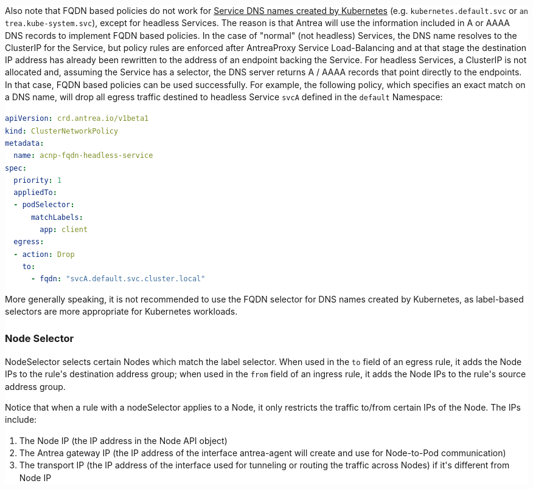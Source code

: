 Also note that FQDN based policies do not work for [Service DNS names created by
Kubernetes](https://kubernetes.io/docs/concepts/services-networking/dns-pod-service/#services)
(e.g. `kubernetes.default.svc` or `antrea.kube-system.svc`), except for headless
Services. The reason is that Antrea will use the information included in A or
AAAA DNS records to implement FQDN based policies. In the case of "normal" (not
headless) Services, the DNS name resolves to the ClusterIP for the Service, but
policy rules are enforced after AntreaProxy Service Load-Balancing and at that
stage the destination IP address has already been rewritten to the address of an
endpoint backing the Service. For headless Services, a ClusterIP is not
allocated and, assuming the Service has a selector, the DNS server returns A /
AAAA records that point directly to the endpoints. In that case, FQDN based
policies can be used successfully. For example, the following policy, which
specifies an exact match on a DNS name, will drop all egress traffic destined to
headless Service `svcA` defined in the `default` Namespace:

```yaml
apiVersion: crd.antrea.io/v1beta1
kind: ClusterNetworkPolicy
metadata:
  name: acnp-fqdn-headless-service
spec:
  priority: 1
  appliedTo:
  - podSelector:
      matchLabels:
        app: client
  egress:
  - action: Drop
    to:
      - fqdn: "svcA.default.svc.cluster.local"
```

More generally speaking, it is not recommended to use the FQDN selector for DNS
names created by Kubernetes, as label-based selectors are more appropriate for
Kubernetes workloads.

### Node Selector

NodeSelector selects certain Nodes which match the label selector.
When used in the `to` field of an egress rule, it adds the Node IPs to the rule's destination address group;
when used in the `from` field of an ingress rule, it adds the Node IPs to the rule's source address group.

Notice that when a rule with a nodeSelector applies to a Node, it only restricts the traffic to/from certain IPs of the Node.
The IPs include:

1. The Node IP (the IP address in the Node API object)
2. The Antrea gateway IP (the IP address of the interface antrea-agent will create and use for Node-to-Pod communication)
3. The transport IP (the IP address of the interface used for tunneling or routing the traffic across Nodes) if it's different from Node IP
